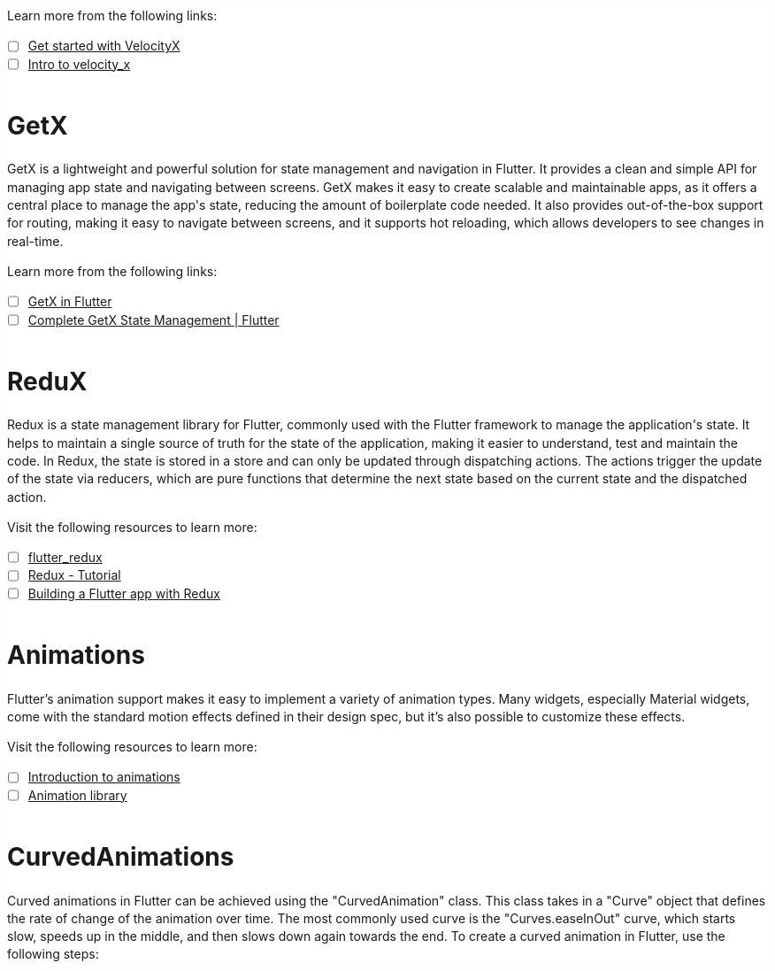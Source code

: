 Learn more from the following links:

- [ ] [Get started with VelocityX](https://velocityx.dev/)
- [ ] [Intro to velocity_x](https://pub.dev/packages/velocity_x)

# GetX

GetX is a lightweight and powerful solution for state management and navigation in Flutter. It provides a clean and simple API for managing app state and navigating between screens. GetX makes it easy to create scalable and maintainable apps, as it offers a central place to manage the app's state, reducing the amount of boilerplate code needed. It also provides out-of-the-box support for routing, making it easy to navigate between screens, and it supports hot reloading, which allows developers to see changes in real-time.

Learn more from the following links:

- [ ] [GetX in Flutter](https://docs.flutter.dev/development/data-and-backend/state-mgmt/options#getx)
- [ ] [Complete GetX State Management | Flutter](https://www.youtube.com/watch?v=CNpXbeI_slw)

# ReduX

Redux is a state management library for Flutter, commonly used with the Flutter framework to manage the application's state. It helps to maintain a single source of truth for the state of the application, making it easier to understand, test and maintain the code. In Redux, the state is stored in a store and can only be updated through dispatching actions. The actions trigger the update of the state via reducers, which are pure functions that determine the next state based on the current state and the dispatched action.

Visit the following resources to learn more:

- [ ] [flutter_redux](https://pub.dev/packages/flutter_redux)
- [ ] [Redux - Tutorial](https://docs.flutter.dev/development/data-and-backend/state-mgmt/options#redux)
- [ ] [Building a Flutter app with Redux](https://hillel.dev/2018/06/01/building-a-large-flutter-app-with-redux/)

# Animations

Flutter’s animation support makes it easy to implement a variety of animation types. Many widgets, especially Material widgets, come with the standard motion effects defined in their design spec, but it’s also possible to customize these effects.

Visit the following resources to learn more:

- [ ] [Introduction to animations](https://docs.flutter.dev/development/ui/animations)
- [ ] [Animation library](https://api.flutter.dev/flutter/animation/animation-library.html)

# CurvedAnimations

Curved animations in Flutter can be achieved using the "CurvedAnimation" class. This class takes in a "Curve" object that defines the rate of change of the animation over time. The most commonly used curve is the "Curves.easeInOut" curve, which starts slow, speeds up in the middle, and then slows down again towards the end. To create a curved animation in Flutter, use the following steps:
